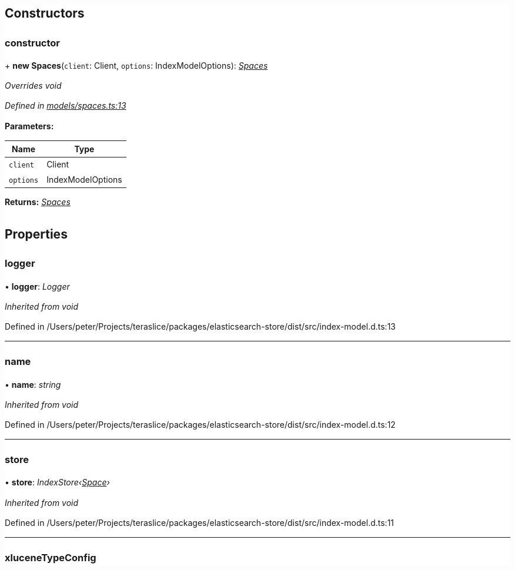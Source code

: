 ## Constructors

###  constructor

\+ **new Spaces**(`client`: Client, `options`: IndexModelOptions): *[Spaces](spaces.md)*

*Overrides void*

*Defined in [models/spaces.ts:13](https://github.com/terascope/teraslice/blob/d2d877b60/packages/data-access/src/models/spaces.ts#L13)*

**Parameters:**

Name | Type |
------ | ------ |
`client` | Client |
`options` | IndexModelOptions |

**Returns:** *[Spaces](spaces.md)*

## Properties

###  logger

• **logger**: *Logger*

*Inherited from void*

Defined in /Users/peter/Projects/teraslice/packages/elasticsearch-store/dist/src/index-model.d.ts:13

___

###  name

• **name**: *string*

*Inherited from void*

Defined in /Users/peter/Projects/teraslice/packages/elasticsearch-store/dist/src/index-model.d.ts:12

___

###  store

• **store**: *IndexStore‹[Space](../interfaces/space.md)›*

*Inherited from void*

Defined in /Users/peter/Projects/teraslice/packages/elasticsearch-store/dist/src/index-model.d.ts:11

___

###  xluceneTypeConfig

